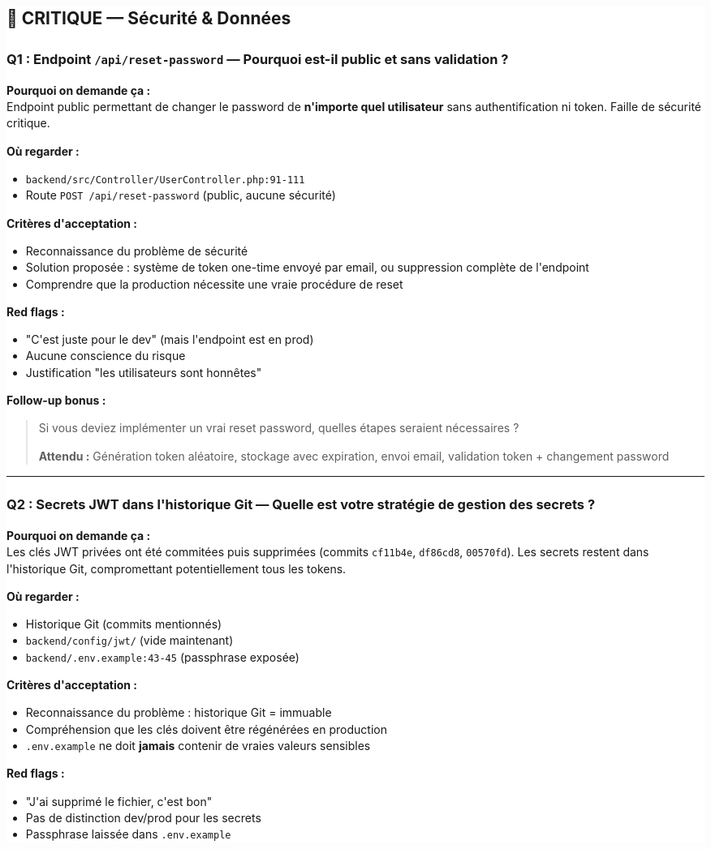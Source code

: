## 🔴 CRITIQUE — Sécurité & Données

### Q1 : Endpoint `/api/reset-password` — Pourquoi est-il public et sans validation ?

**Pourquoi on demande ça :**  
Endpoint public permettant de changer le password de **n'importe quel utilisateur** sans authentification ni token. Faille de sécurité critique.

**Où regarder :**
- `backend/src/Controller/UserController.php:91-111`
- Route `POST /api/reset-password` (public, aucune sécurité)

**Critères d'acceptation :**
- Reconnaissance du problème de sécurité
- Solution proposée : système de token one-time envoyé par email, ou suppression complète de l'endpoint
- Comprendre que la production nécessite une vraie procédure de reset

**Red flags :**
- "C'est juste pour le dev" (mais l'endpoint est en prod)
- Aucune conscience du risque
- Justification "les utilisateurs sont honnêtes"

**Follow-up bonus :**
> Si vous deviez implémenter un vrai reset password, quelles étapes seraient nécessaires ?
>
> **Attendu :** Génération token aléatoire, stockage avec expiration, envoi email, validation token + changement password

---

### Q2 : Secrets JWT dans l'historique Git — Quelle est votre stratégie de gestion des secrets ?

**Pourquoi on demande ça :**  
Les clés JWT privées ont été commitées puis supprimées (commits `cf11b4e`, `df86cd8`, `00570fd`). Les secrets restent dans l'historique Git, compromettant potentiellement tous les tokens.

**Où regarder :**
- Historique Git (commits mentionnés)
- `backend/config/jwt/` (vide maintenant)
- `backend/.env.example:43-45` (passphrase exposée)

**Critères d'acceptation :**
- Reconnaissance du problème : historique Git = immuable
- Compréhension que les clés doivent être régénérées en production
- `.env.example` ne doit **jamais** contenir de vraies valeurs sensibles

**Red flags :**
- "J'ai supprimé le fichier, c'est bon"
- Pas de distinction dev/prod pour les secrets
- Passphrase laissée dans `.env.example`
